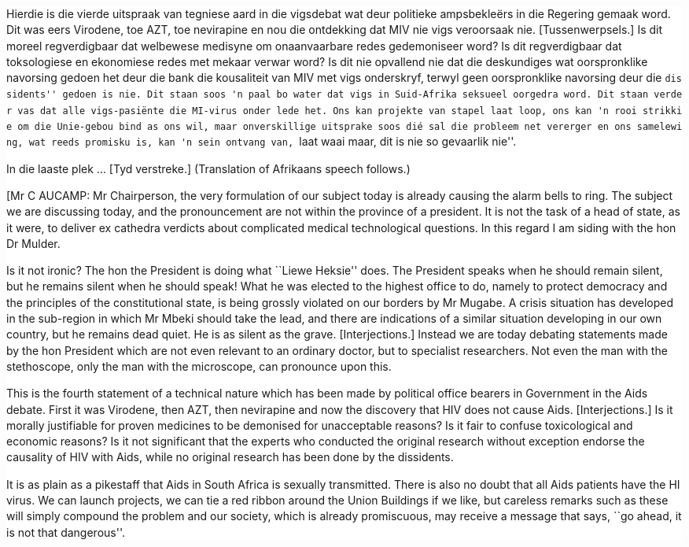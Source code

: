 Hierdie is die vierde uitspraak van tegniese aard in die vigsdebat wat deur
politieke ampsbekleërs in die Regering gemaak word. Dit was eers Virodene,
toe AZT, toe nevirapine en nou die ontdekking dat MIV nie vigs veroorsaak
nie. [Tussenwerpsels.] Is dit moreel regverdigbaar dat welbewese medisyne
om onaanvaarbare redes gedemoniseer word? Is dit regverdigbaar dat
toksologiese en ekonomiese redes met mekaar verwar word? Is dit nie
opvallend nie dat die deskundiges wat oorspronklike navorsing gedoen het
deur die bank die kousaliteit van MIV met vigs onderskryf, terwyl geen
oorspronklike navorsing deur die ``dissidents'' gedoen is nie.
Dit staan soos 'n paal bo water dat vigs in Suid-Afrika seksueel oorgedra
word. Dit staan verder vas dat alle vigs-pasiënte die MI-virus onder lede
het. Ons kan projekte van stapel laat loop, ons kan 'n rooi strikkie om die
Unie-gebou bind as ons wil, maar onverskillige uitsprake soos dié sal die
probleem net vererger en ons samelewing, wat reeds promisku is, kan 'n sein
ontvang van, ``laat waai maar, dit is nie so gevaarlik nie''.

In die laaste plek ... [Tyd verstreke.] (Translation of Afrikaans speech
follows.)

[Mr C AUCAMP: Mr Chairperson, the very formulation of our subject today is
already causing the alarm bells to ring. The subject we are discussing
today, and the pronouncement are not within the province of a president. It
is not the task of a head of state, as it were, to deliver ex cathedra
verdicts about complicated medical technological questions. In this regard
I am siding with the hon Dr Mulder.

Is it not ironic? The hon the President is doing what ``Liewe Heksie''
does. The President speaks when he should remain silent, but he remains
silent when he should speak! What he was elected to the highest office to
do, namely to protect democracy and the principles of the constitutional
state, is being grossly violated on our borders by Mr Mugabe. A crisis
situation has developed in the sub-region in which Mr Mbeki should take the
lead, and there are indications of a similar situation developing in our
own country, but he remains dead quiet. He is as silent as the grave.
[Interjections.] Instead we are today debating statements made by the hon
President which are not even relevant to an ordinary doctor, but to
specialist researchers. Not even the man with the stethoscope, only the man
with the microscope, can pronounce upon this.

This is the fourth statement of a technical nature which has been made by
political office bearers in Government in the Aids debate. First it was
Virodene, then AZT, then nevirapine and now the discovery that HIV does not
cause Aids. [Interjections.] Is it morally justifiable for proven medicines
to be demonised for unacceptable reasons? Is it fair to confuse
toxicological and economic reasons? Is it not significant that the experts
who conducted the original research without exception endorse the causality
of HIV with Aids, while no original research has been done by the
dissidents.

It is as plain as a pikestaff that Aids in South Africa is sexually
transmitted. There is also no doubt that all Aids patients have the HI
virus. We can launch projects, we can tie a red ribbon around the Union
Buildings if we like, but careless remarks such as these will simply
compound the problem and our society, which is already promiscuous, may
receive a message that says, ``go ahead, it is not that dangerous''.
